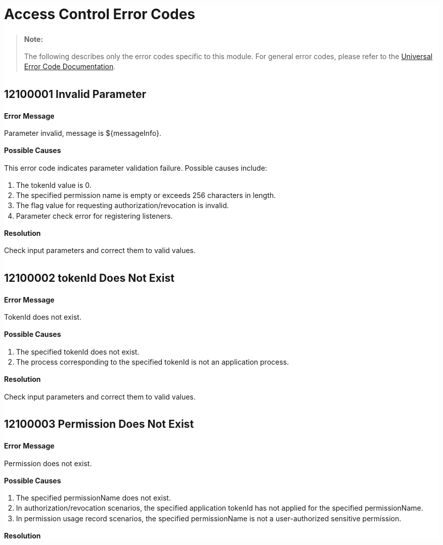 # Access Control Error Codes

> **Note:**
>
> The following describes only the error codes specific to this module. For general error codes, please refer to the [Universal Error Code Documentation](cj-errorcode-universal.md).

## 12100001 Invalid Parameter

**Error Message**

Parameter invalid, message is ${messageInfo}.

**Possible Causes**

This error code indicates parameter validation failure. Possible causes include:

1. The tokenId value is 0.
2. The specified permission name is empty or exceeds 256 characters in length.
3. The flag value for requesting authorization/revocation is invalid.
4. Parameter check error for registering listeners.

**Resolution**

Check input parameters and correct them to valid values.

## 12100002 tokenId Does Not Exist

**Error Message**

TokenId does not exist.

**Possible Causes**

1. The specified tokenId does not exist.
2. The process corresponding to the specified tokenId is not an application process.

**Resolution**

Check input parameters and correct them to valid values.

## 12100003 Permission Does Not Exist

**Error Message**

Permission does not exist.

**Possible Causes**

1. The specified permissionName does not exist.
2. In authorization/revocation scenarios, the specified application tokenId has not applied for the specified permissionName.
3. In permission usage record scenarios, the specified permissionName is not a user-authorized sensitive permission.

**Resolution**
